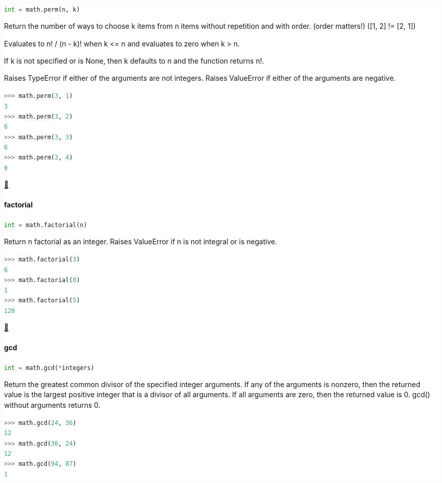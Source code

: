 ```python
int = math.perm(n, k)
```

Return the number of ways to choose k items from n items without repetition and with order. (order matters!) ([1, 2] != [2, 1])

Evaluates to n! / (n - k)! when k <= n and evaluates to zero when k > n.

If k is not specified or is None, then k defaults to n and the function returns n!.

Raises TypeError if either of the arguments are not integers. Raises ValueError if either of the arguments are negative.

```python
>>> math.perm(3, 1)
3
>>> math.perm(3, 2)
6
>>> math.perm(3, 3)
6
>>> math.perm(3, 4)
0
```

[🔼](#math-documentation)
#### factorial

```python
int = math.factorial(n)
```

Return n factorial as an integer. Raises ValueError if n is not integral or is negative.

```python
>>> math.factorial(3)
6
>>> math.factorial(0)
1
>>> math.factorial(5)
120
```

[🔼](#math-documentation)
#### gcd

```python
int = math.gcd(*integers)
```

Return the greatest common divisor of the specified integer arguments. 
If any of the arguments is nonzero, then the returned value is the largest positive integer that is a divisor of all arguments. 
If all arguments are zero, then the returned value is 0. gcd() without arguments returns 0.

```python
>>> math.gcd(24, 36)
12
>>> math.gcd(36, 24)
12
>>> math.gcd(94, 87)
1
```

